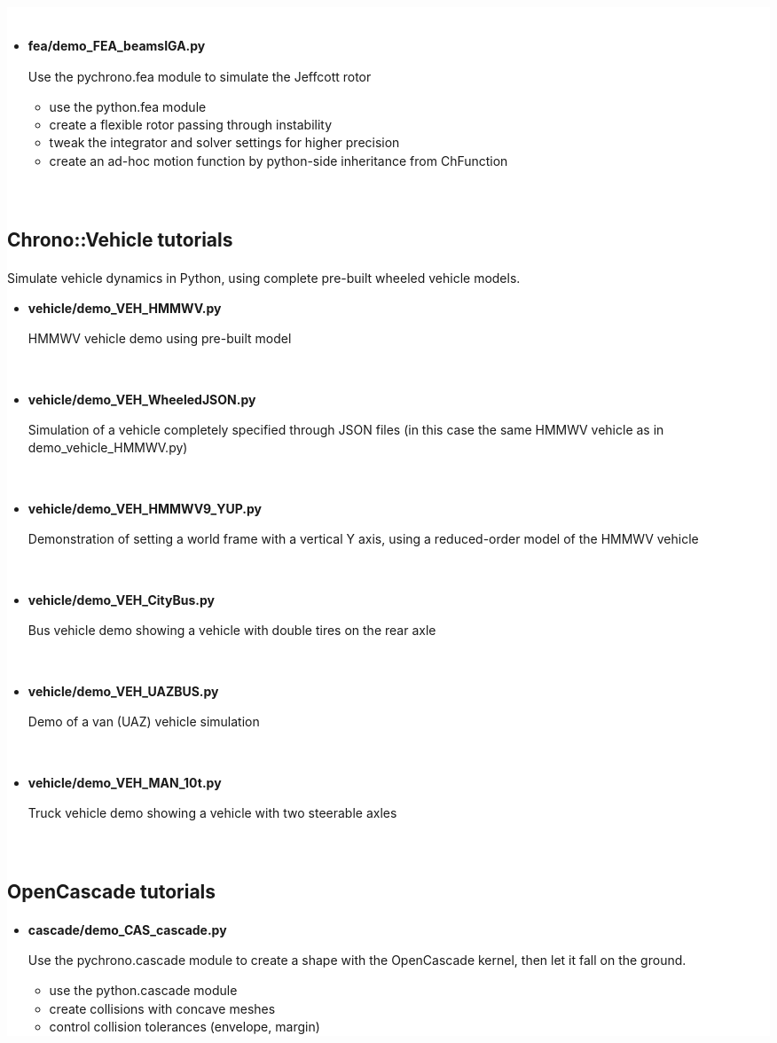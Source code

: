 <br>

- **fea/demo_FEA_beamsIGA.py**

    Use the pychrono.fea module to simulate the Jeffcott rotor
    - use the python.fea module
    - create a flexible rotor passing through instability
	- tweak the integrator and solver settings for higher precision
	- create an ad-hoc motion function by python-side inheritance from ChFunction

<br>

## Chrono::Vehicle tutorials

Simulate vehicle dynamics in Python, using complete pre-built wheeled vehicle models.

- **vehicle/demo_VEH_HMMWV.py**

    HMMWV vehicle demo using pre-built model

<br>

- **vehicle/demo_VEH_WheeledJSON.py**

    Simulation of a vehicle completely specified through JSON files (in this case the same HMMWV vehicle as in demo_vehicle_HMMWV.py)

<br>

- **vehicle/demo_VEH_HMMWV9_YUP.py**

    Demonstration of setting a world frame with a vertical Y axis, using a reduced-order model of the HMMWV vehicle

<br>

- **vehicle/demo_VEH_CityBus.py**

    Bus vehicle demo showing a vehicle with double tires on the rear axle

<br>

- **vehicle/demo_VEH_UAZBUS.py**

    Demo of a van (UAZ) vehicle simulation  

<br>

- **vehicle/demo_VEH_MAN_10t.py** 

    Truck vehicle demo showing a vehicle with two steerable axles

<br>


## OpenCascade tutorials
	
- **cascade/demo_CAS_cascade.py**

    Use the pychrono.cascade module to create a shape with the OpenCascade kernel, then let it fall on the ground.
    - use the python.cascade module
    - create collisions with concave meshes
	- control collision tolerances (envelope, margin)
